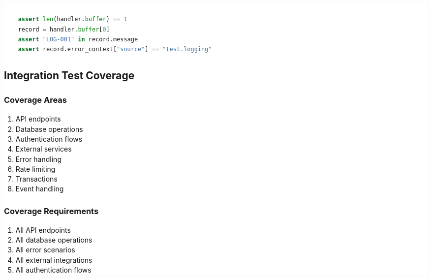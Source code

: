 ```python
    
    assert len(handler.buffer) == 1
    record = handler.buffer[0]
    assert "LOG-001" in record.message
    assert record.error_context["source"] == "test.logging"
```

## Integration Test Coverage

### Coverage Areas
1. API endpoints
2. Database operations
3. Authentication flows
4. External services
5. Error handling
6. Rate limiting
7. Transactions
8. Event handling

### Coverage Requirements
1. All API endpoints
2. All database operations
3. All error scenarios
4. All external integrations
5. All authentication flows 